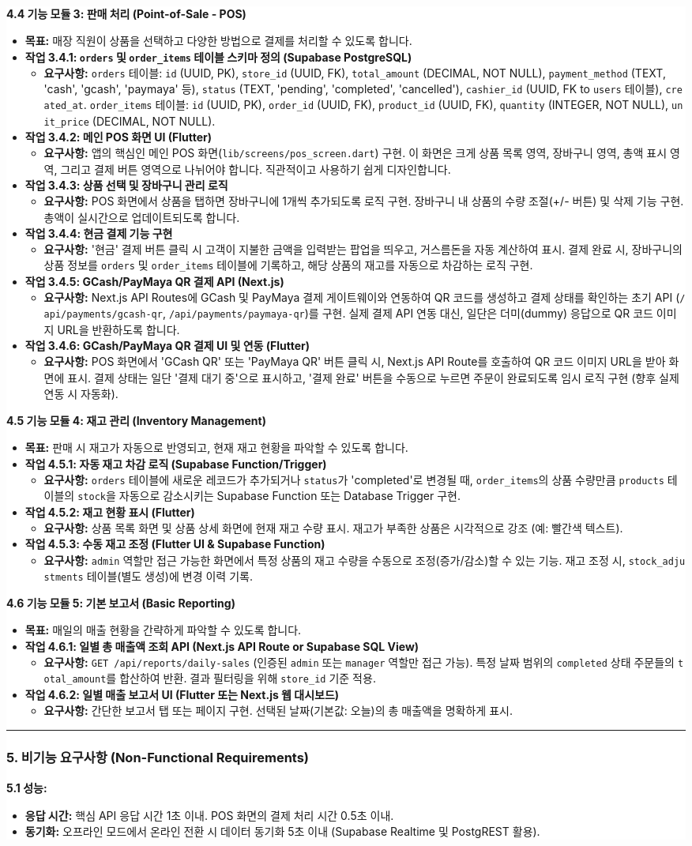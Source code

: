 **4.4 기능 모듈 3: 판매 처리 (Point-of-Sale - POS)**

* **목표:** 매장 직원이 상품을 선택하고 다양한 방법으로 결제를 처리할 수 있도록 합니다.
* **작업 3.4.1: `orders` 및 `order_items` 테이블 스키마 정의 (Supabase PostgreSQL)**
    * **요구사항:** `orders` 테이블: `id` (UUID, PK), `store_id` (UUID, FK), `total_amount` (DECIMAL, NOT NULL), `payment_method` (TEXT, 'cash', 'gcash', 'paymaya' 등), `status` (TEXT, 'pending', 'completed', 'cancelled'), `cashier_id` (UUID, FK to `users` 테이블), `created_at`. `order_items` 테이블: `id` (UUID, PK), `order_id` (UUID, FK), `product_id` (UUID, FK), `quantity` (INTEGER, NOT NULL), `unit_price` (DECIMAL, NOT NULL).
* **작업 3.4.2: 메인 POS 화면 UI (Flutter)**
    * **요구사항:** 앱의 핵심인 메인 POS 화면(`lib/screens/pos_screen.dart`) 구현. 이 화면은 크게 상품 목록 영역, 장바구니 영역, 총액 표시 영역, 그리고 결제 버튼 영역으로 나뉘어야 합니다. 직관적이고 사용하기 쉽게 디자인합니다.
* **작업 3.4.3: 상품 선택 및 장바구니 관리 로직**
    * **요구사항:** POS 화면에서 상품을 탭하면 장바구니에 1개씩 추가되도록 로직 구현. 장바구니 내 상품의 수량 조절(+/- 버튼) 및 삭제 기능 구현. 총액이 실시간으로 업데이트되도록 합니다.
* **작업 3.4.4: 현금 결제 기능 구현**
    * **요구사항:** '현금' 결제 버튼 클릭 시 고객이 지불한 금액을 입력받는 팝업을 띄우고, 거스름돈을 자동 계산하여 표시. 결제 완료 시, 장바구니의 상품 정보를 `orders` 및 `order_items` 테이블에 기록하고, 해당 상품의 재고를 자동으로 차감하는 로직 구현.
* **작업 3.4.5: GCash/PayMaya QR 결제 API (Next.js)**
    * **요구사항:** Next.js API Routes에 GCash 및 PayMaya 결제 게이트웨이와 연동하여 QR 코드를 생성하고 결제 상태를 확인하는 초기 API (`/api/payments/gcash-qr`, `/api/payments/paymaya-qr`)를 구현. 실제 결제 API 연동 대신, 일단은 더미(dummy) 응답으로 QR 코드 이미지 URL을 반환하도록 합니다.
* **작업 3.4.6: GCash/PayMaya QR 결제 UI 및 연동 (Flutter)**
    * **요구사항:** POS 화면에서 'GCash QR' 또는 'PayMaya QR' 버튼 클릭 시, Next.js API Route를 호출하여 QR 코드 이미지 URL을 받아 화면에 표시. 결제 상태는 일단 '결제 대기 중'으로 표시하고, '결제 완료' 버튼을 수동으로 누르면 주문이 완료되도록 임시 로직 구현 (향후 실제 연동 시 자동화).

**4.5 기능 모듈 4: 재고 관리 (Inventory Management)**

* **목표:** 판매 시 재고가 자동으로 반영되고, 현재 재고 현황을 파악할 수 있도록 합니다.
* **작업 4.5.1: 자동 재고 차감 로직 (Supabase Function/Trigger)**
    * **요구사항:** `orders` 테이블에 새로운 레코드가 추가되거나 `status`가 'completed'로 변경될 때, `order_items`의 상품 수량만큼 `products` 테이블의 `stock`을 자동으로 감소시키는 Supabase Function 또는 Database Trigger 구현.
* **작업 4.5.2: 재고 현황 표시 (Flutter)**
    * **요구사항:** 상품 목록 화면 및 상품 상세 화면에 현재 재고 수량 표시. 재고가 부족한 상품은 시각적으로 강조 (예: 빨간색 텍스트).
* **작업 4.5.3: 수동 재고 조정 (Flutter UI & Supabase Function)**
    * **요구사항:** `admin` 역할만 접근 가능한 화면에서 특정 상품의 재고 수량을 수동으로 조정(증가/감소)할 수 있는 기능. 재고 조정 시, `stock_adjustments` 테이블(별도 생성)에 변경 이력 기록.

**4.6 기능 모듈 5: 기본 보고서 (Basic Reporting)**

* **목표:** 매일의 매출 현황을 간략하게 파악할 수 있도록 합니다.
* **작업 4.6.1: 일별 총 매출액 조회 API (Next.js API Route or Supabase SQL View)**
    * **요구사항:** `GET /api/reports/daily-sales` (인증된 `admin` 또는 `manager` 역할만 접근 가능). 특정 날짜 범위의 `completed` 상태 주문들의 `total_amount`를 합산하여 반환. 결과 필터링을 위해 `store_id` 기준 적용.
* **작업 4.6.2: 일별 매출 보고서 UI (Flutter 또는 Next.js 웹 대시보드)**
    * **요구사항:** 간단한 보고서 탭 또는 페이지 구현. 선택된 날짜(기본값: 오늘)의 총 매출액을 명확하게 표시.

---

### 5. 비기능 요구사항 (Non-Functional Requirements)

**5.1 성능:**
* **응답 시간:** 핵심 API 응답 시간 1초 이내. POS 화면의 결제 처리 시간 0.5초 이내.
* **동기화:** 오프라인 모드에서 온라인 전환 시 데이터 동기화 5초 이내 (Supabase Realtime 및 PostgREST 활용).

